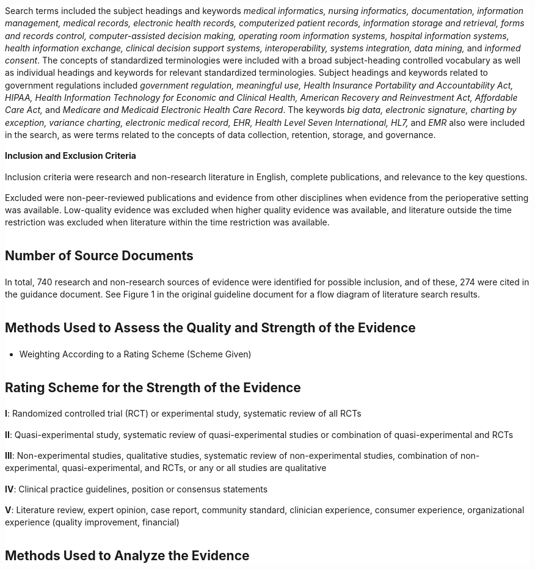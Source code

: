 Search terms included the subject headings and keywords _medical informatics, nursing informatics, documentation, information management, medical records, electronic health records, computerized patient records, information storage and retrieval, forms and records control, computer-assisted decision making, operating room information systems, hospital information systems, health information exchange, clinical decision support systems, interoperability, systems integration, data mining,_ and _informed consent_. The concepts of standardized terminologies were included with a broad subject-heading controlled vocabulary as well as individual headings and keywords for relevant standardized terminologies. Subject headings and keywords related to government regulations included _government regulation, meaningful use, Health Insurance Portability and Accountability Act, HIPAA, Health Information Technology for Economic and Clinical Health, American Recovery and Reinvestment Act, Affordable Care Act,_ and _Medicare and Medicaid Electronic Health Care Record_. The keywords _big data, electronic signature, charting by exception, variance charting, electronic medical record, EHR, Health Level Seven International, HL7,_ and _EMR_ also were included in the search, as were terms related to the concepts of data collection, retention, storage, and governance.

**Inclusion and Exclusion Criteria**

Inclusion criteria were research and non-research literature in English, complete publications, and relevance to the key questions.

Excluded were non-peer-reviewed publications and evidence from other disciplines when evidence from the perioperative setting was available. Low-quality evidence was excluded when higher quality evidence was available, and literature outside the time restriction was excluded when literature within the time restriction was available.

## Number of Source Documents



In total, 740 research and non-research sources of evidence were identified for possible inclusion, and of these, 274 were cited in the guidance document. See Figure 1 in the original guideline document for a flow diagram of literature search results.

## Methods Used to Assess the Quality and Strength of the Evidence

- Weighting According to a Rating Scheme (Scheme Given)

## Rating Scheme for the Strength of the Evidence

<div class="content_para"><p><strong>I</strong>: Randomized controlled trial (RCT) or experimental study, systematic review of all RCTs</p>
<p><strong>II</strong>: Quasi-experimental study, systematic review of quasi-experimental studies or combination of quasi-experimental and RCTs</p>
<p><strong>III</strong>: Non-experimental studies, qualitative studies, systematic review of non-experimental studies, combination of non-experimental, quasi-experimental, and RCTs, or any or all studies are qualitative</p>
<p><strong>IV</strong>: Clinical practice guidelines, position or consensus statements</p>
<p><strong>V</strong>: Literature review, expert opinion, case report, community standard, clinician experience, consumer experience, organizational experience (quality improvement, financial)</p></div>

## Methods Used to Analyze the Evidence
